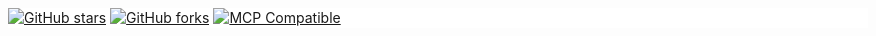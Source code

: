 [![GitHub stars](https://img.shields.io/github/stars/MarioDeFelipe/sap-datasphere-mcp?style=social)](https://github.com/MarioDeFelipe/sap-datasphere-mcp/stargazers)
[![GitHub forks](https://img.shields.io/github/forks/MarioDeFelipe/sap-datasphere-mcp?style=social)](https://github.com/MarioDeFelipe/sap-datasphere-mcp/network/members)
[![MCP Compatible](https://img.shields.io/badge/MCP-Compatible-purple.svg)](https://modelcontextprotocol.io/)

</div>
